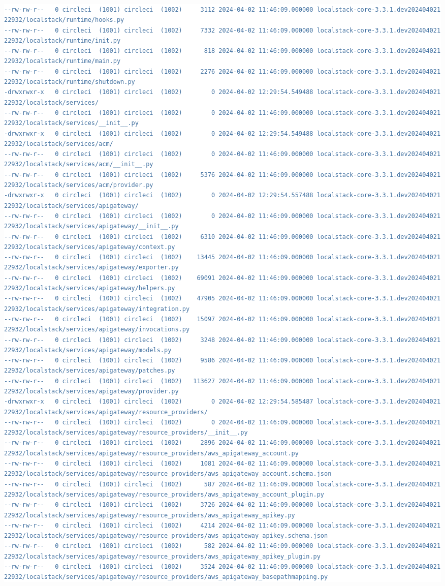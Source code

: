 ```diff
--rw-rw-r--   0 circleci  (1001) circleci  (1002)     3112 2024-04-02 11:46:09.000000 localstack-core-3.3.1.dev20240402122932/localstack/runtime/hooks.py
--rw-rw-r--   0 circleci  (1001) circleci  (1002)     7332 2024-04-02 11:46:09.000000 localstack-core-3.3.1.dev20240402122932/localstack/runtime/init.py
--rw-rw-r--   0 circleci  (1001) circleci  (1002)      818 2024-04-02 11:46:09.000000 localstack-core-3.3.1.dev20240402122932/localstack/runtime/main.py
--rw-rw-r--   0 circleci  (1001) circleci  (1002)     2276 2024-04-02 11:46:09.000000 localstack-core-3.3.1.dev20240402122932/localstack/runtime/shutdown.py
-drwxrwxr-x   0 circleci  (1001) circleci  (1002)        0 2024-04-02 12:29:54.549488 localstack-core-3.3.1.dev20240402122932/localstack/services/
--rw-rw-r--   0 circleci  (1001) circleci  (1002)        0 2024-04-02 11:46:09.000000 localstack-core-3.3.1.dev20240402122932/localstack/services/__init__.py
-drwxrwxr-x   0 circleci  (1001) circleci  (1002)        0 2024-04-02 12:29:54.549488 localstack-core-3.3.1.dev20240402122932/localstack/services/acm/
--rw-rw-r--   0 circleci  (1001) circleci  (1002)        0 2024-04-02 11:46:09.000000 localstack-core-3.3.1.dev20240402122932/localstack/services/acm/__init__.py
--rw-rw-r--   0 circleci  (1001) circleci  (1002)     5376 2024-04-02 11:46:09.000000 localstack-core-3.3.1.dev20240402122932/localstack/services/acm/provider.py
-drwxrwxr-x   0 circleci  (1001) circleci  (1002)        0 2024-04-02 12:29:54.557488 localstack-core-3.3.1.dev20240402122932/localstack/services/apigateway/
--rw-rw-r--   0 circleci  (1001) circleci  (1002)        0 2024-04-02 11:46:09.000000 localstack-core-3.3.1.dev20240402122932/localstack/services/apigateway/__init__.py
--rw-rw-r--   0 circleci  (1001) circleci  (1002)     6310 2024-04-02 11:46:09.000000 localstack-core-3.3.1.dev20240402122932/localstack/services/apigateway/context.py
--rw-rw-r--   0 circleci  (1001) circleci  (1002)    13445 2024-04-02 11:46:09.000000 localstack-core-3.3.1.dev20240402122932/localstack/services/apigateway/exporter.py
--rw-rw-r--   0 circleci  (1001) circleci  (1002)    69091 2024-04-02 11:46:09.000000 localstack-core-3.3.1.dev20240402122932/localstack/services/apigateway/helpers.py
--rw-rw-r--   0 circleci  (1001) circleci  (1002)    47905 2024-04-02 11:46:09.000000 localstack-core-3.3.1.dev20240402122932/localstack/services/apigateway/integration.py
--rw-rw-r--   0 circleci  (1001) circleci  (1002)    15097 2024-04-02 11:46:09.000000 localstack-core-3.3.1.dev20240402122932/localstack/services/apigateway/invocations.py
--rw-rw-r--   0 circleci  (1001) circleci  (1002)     3248 2024-04-02 11:46:09.000000 localstack-core-3.3.1.dev20240402122932/localstack/services/apigateway/models.py
--rw-rw-r--   0 circleci  (1001) circleci  (1002)     9586 2024-04-02 11:46:09.000000 localstack-core-3.3.1.dev20240402122932/localstack/services/apigateway/patches.py
--rw-rw-r--   0 circleci  (1001) circleci  (1002)   113627 2024-04-02 11:46:09.000000 localstack-core-3.3.1.dev20240402122932/localstack/services/apigateway/provider.py
-drwxrwxr-x   0 circleci  (1001) circleci  (1002)        0 2024-04-02 12:29:54.585487 localstack-core-3.3.1.dev20240402122932/localstack/services/apigateway/resource_providers/
--rw-rw-r--   0 circleci  (1001) circleci  (1002)        0 2024-04-02 11:46:09.000000 localstack-core-3.3.1.dev20240402122932/localstack/services/apigateway/resource_providers/__init__.py
--rw-rw-r--   0 circleci  (1001) circleci  (1002)     2896 2024-04-02 11:46:09.000000 localstack-core-3.3.1.dev20240402122932/localstack/services/apigateway/resource_providers/aws_apigateway_account.py
--rw-rw-r--   0 circleci  (1001) circleci  (1002)     1081 2024-04-02 11:46:09.000000 localstack-core-3.3.1.dev20240402122932/localstack/services/apigateway/resource_providers/aws_apigateway_account.schema.json
--rw-rw-r--   0 circleci  (1001) circleci  (1002)      587 2024-04-02 11:46:09.000000 localstack-core-3.3.1.dev20240402122932/localstack/services/apigateway/resource_providers/aws_apigateway_account_plugin.py
--rw-rw-r--   0 circleci  (1001) circleci  (1002)     3726 2024-04-02 11:46:09.000000 localstack-core-3.3.1.dev20240402122932/localstack/services/apigateway/resource_providers/aws_apigateway_apikey.py
--rw-rw-r--   0 circleci  (1001) circleci  (1002)     4214 2024-04-02 11:46:09.000000 localstack-core-3.3.1.dev20240402122932/localstack/services/apigateway/resource_providers/aws_apigateway_apikey.schema.json
--rw-rw-r--   0 circleci  (1001) circleci  (1002)      582 2024-04-02 11:46:09.000000 localstack-core-3.3.1.dev20240402122932/localstack/services/apigateway/resource_providers/aws_apigateway_apikey_plugin.py
--rw-rw-r--   0 circleci  (1001) circleci  (1002)     3524 2024-04-02 11:46:09.000000 localstack-core-3.3.1.dev20240402122932/localstack/services/apigateway/resource_providers/aws_apigateway_basepathmapping.py
```